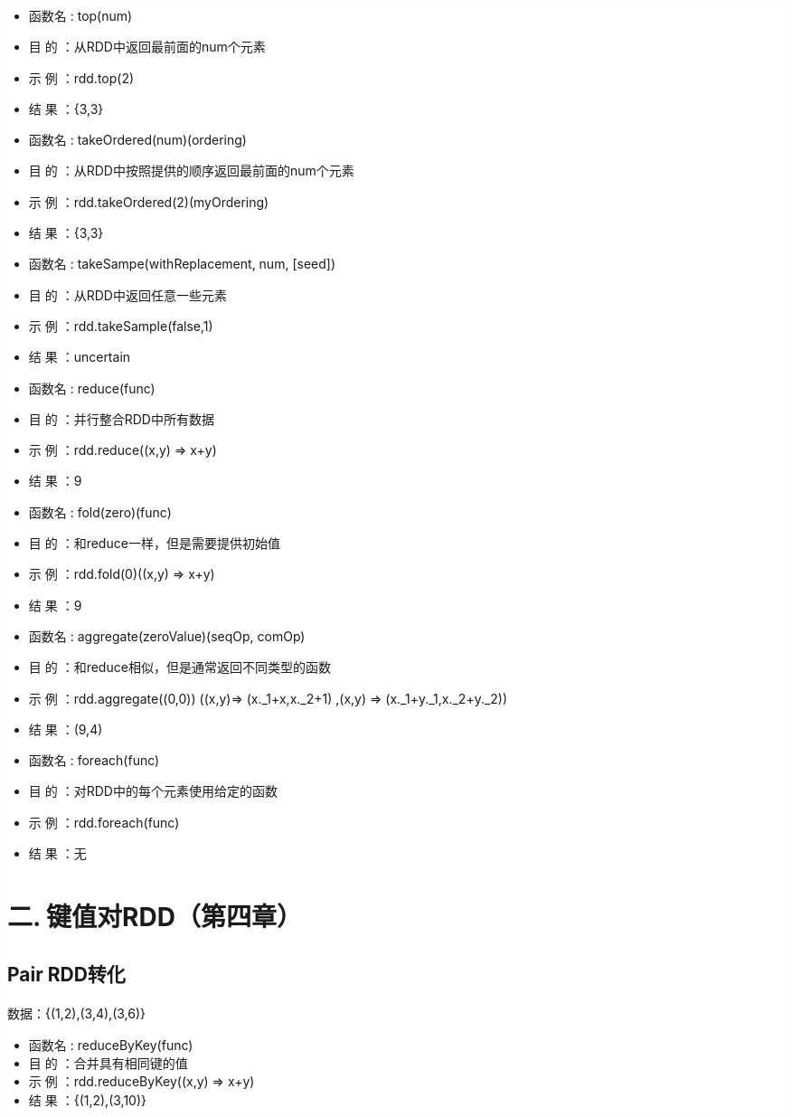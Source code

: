 - 函数名 : top(num)
- 目 的 ：从RDD中返回最前面的num个元素
- 示 例 ：rdd.top(2)
- 结 果 ：{3,3}



- 函数名 : takeOrdered(num)(ordering)
- 目 的 ：从RDD中按照提供的顺序返回最前面的num个元素
- 示 例 ：rdd.takeOrdered(2)(myOrdering)
- 结 果 ：{3,3}



- 函数名 : takeSampe(withReplacement, num, [seed])
- 目 的 ：从RDD中返回任意一些元素
- 示 例 ：rdd.takeSample(false,1)
- 结 果 ：uncertain



- 函数名 : reduce(func)
- 目 的 ：并行整合RDD中所有数据
- 示 例 ：rdd.reduce((x,y) => x+y)
- 结 果 ：9



- 函数名 : fold(zero)(func)
- 目 的 ：和reduce一样，但是需要提供初始值
- 示 例 ：rdd.fold(0)((x,y) => x+y)
- 结 果 ：9



- 函数名 : aggregate(zeroValue)(seqOp, comOp)
- 目 的 ：和reduce相似，但是通常返回不同类型的函数
- 示 例 ：rdd.aggregate((0,0)) ((x,y)=> (x._1+x,x._2+1) ,(x,y) => (x._1+y._1,x._2+y._2))
- 结 果 ：(9,4)



- 函数名 : foreach(func)
- 目 的 ：对RDD中的每个元素使用给定的函数
- 示 例 ：rdd.foreach(func)
- 结 果 ：无



# **二. 键值对RDD（第四章）**

## **Pair RDD转化**

数据：{(1,2),(3,4),(3,6)}

- 函数名 : reduceByKey(func)
- 目 的 ：合并具有相同键的值
- 示 例 ：rdd.reduceByKey((x,y) => x+y)
- 结 果 ：{(1,2),(3,10)}
